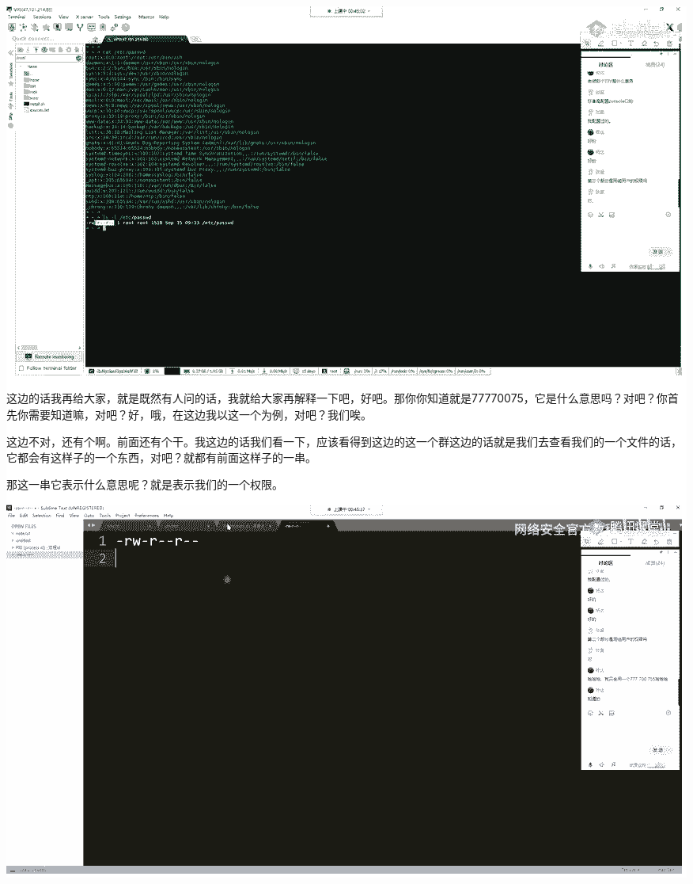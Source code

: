 ![](img/9bea8edf46722fbd9f0b66a7daa38642_105.png)

这边的话我再给大家，就是既然有人问的话，我就给大家再解释一下吧，好吧。那你你知道就是77770075，它是什么意思吗？对吧？你首先你需要知道嘛，对吧？好，哦，在这边我以这一个为例，对吧？我们唉。

这边不对，还有个啊。前面还有个干。我这边的话我们看一下，应该看得到这边的这一个群这边的话就是我们去查看我们的一个文件的话，它都会有这样子的一个东西，对吧？就都有前面这样子的一串。

那这一串它表示什么意思呢？就是表示我们的一个权限。

![](img/9bea8edf46722fbd9f0b66a7daa38642_107.png)

